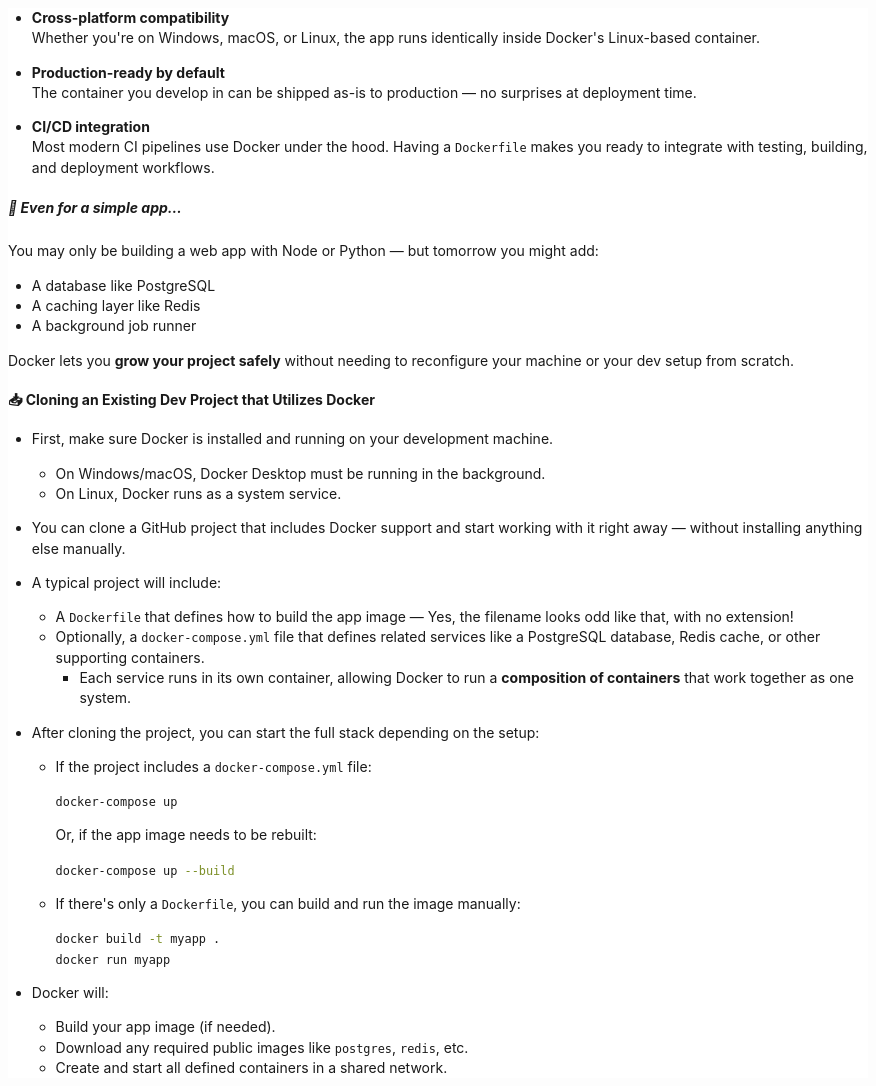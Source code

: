 - **Cross-platform compatibility**  
  Whether you're on Windows, macOS, or Linux, the app runs identically inside Docker's Linux-based container.

- **Production-ready by default**  
  The container you develop in can be shipped as-is to production — no surprises at deployment time.

- **CI/CD integration**  
  Most modern CI pipelines use Docker under the hood. Having a `Dockerfile` makes you ready to integrate with testing, building, and deployment workflows.

##### 🧠 Even for a simple app…

You may only be building a web app with Node or Python — but tomorrow you might add:
- A database like PostgreSQL
- A caching layer like Redis
- A background job runner

Docker lets you **grow your project safely** without needing to reconfigure your machine or your dev setup from scratch.

#### 📥 Cloning an Existing Dev Project that Utilizes Docker

- First, make sure Docker is installed and running on your development machine.  
  - On Windows/macOS, Docker Desktop must be running in the background.  
  - On Linux, Docker runs as a system service.

- You can clone a GitHub project that includes Docker support and start working with it right away — without installing anything else manually.

- A typical project will include:
  - A `Dockerfile` that defines how to build the app image — Yes, the filename looks odd like that, with no extension!
  - Optionally, a `docker-compose.yml` file that defines related services like a PostgreSQL database, Redis cache, or other supporting containers.
    - Each service runs in its own container, allowing Docker to run a **composition of containers** that work together as one system.

- After cloning the project, you can start the full stack depending on the setup:
  - If the project includes a `docker-compose.yml` file:
    ```bash
    docker-compose up
    ```
    Or, if the app image needs to be rebuilt:
    ```bash
    docker-compose up --build
    ```
  - If there's only a `Dockerfile`, you can build and run the image manually:
    ```bash
    docker build -t myapp .
    docker run myapp
    ```

- Docker will:
  - Build your app image (if needed).
  - Download any required public images like `postgres`, `redis`, etc.
  - Create and start all defined containers in a shared network.
